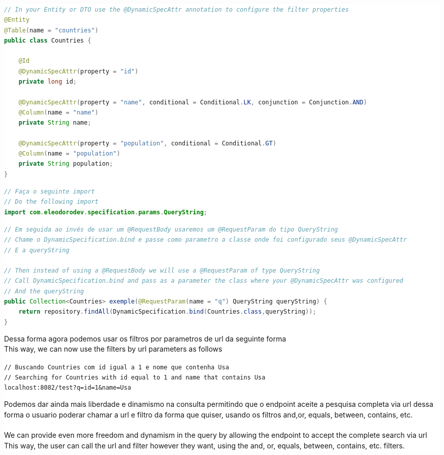 ```java
// In your Entity or DTO use the @DynamicSpecAttr annotation to configure the filter properties
@Entity
@Table(name = "countries")
public class Countries {

    @Id
    @DynamicSpecAttr(property = "id")
    private long id;

    @DynamicSpecAttr(property = "name", conditional = Conditional.LK, conjunction = Conjunction.AND)
    @Column(name = "name")
    private String name;

    @DynamicSpecAttr(property = "population", conditional = Conditional.GT)
    @Column(name = "population")
    private String population;
}
```
```java
// Faça o seguinte import
// Do the following import
import com.eleodorodev.specification.params.QueryString;
```
```java
// Em seguida ao invés de usar um @RequestBody usaremos um @RequestParam do tipo QueryString
// Chame o DynamicSpecification.bind e passe como parametro a classe onde foi configurado seus @DynamicSpecAttr
// E a queryString

// Then instead of using a @RequestBody we will use a @RequestParam of type QueryString
// Call DynamicSpecification.bind and pass as a parameter the class where your @DynamicSpecAttr was configured
// And the queryString
public Collection<Countries> exemple(@RequestParam(name = "q") QueryString queryString) {
    return repository.findAll(DynamicSpecification.bind(Countries.class,queryString));
}
```
Dessa forma agora podemos usar os filtros por parametros de url da seguinte forma\
This way, we can now use the filters by url parameters as follows
```http request
// Buscando Countries com id igual a 1 e nome que contenha Usa
// Searching for Countries with id equal to 1 and name that contains Usa
localhost:8082/test?q=id=1&name=Usa
```
Podemos dar ainda mais liberdade e dinamismo na consulta permitindo que o endpoint aceite a pesquisa completa via url
dessa forma o usuario poderar chamar a url e filtro da forma que quiser, usando os filtros and,or, equals, between, contains, etc.<br><br>
We can provide even more freedom and dynamism in the query by allowing the endpoint to accept the complete search via url
This way, the user can call the url and filter however they want, using the and, or, equals, between, contains, etc. filters.
